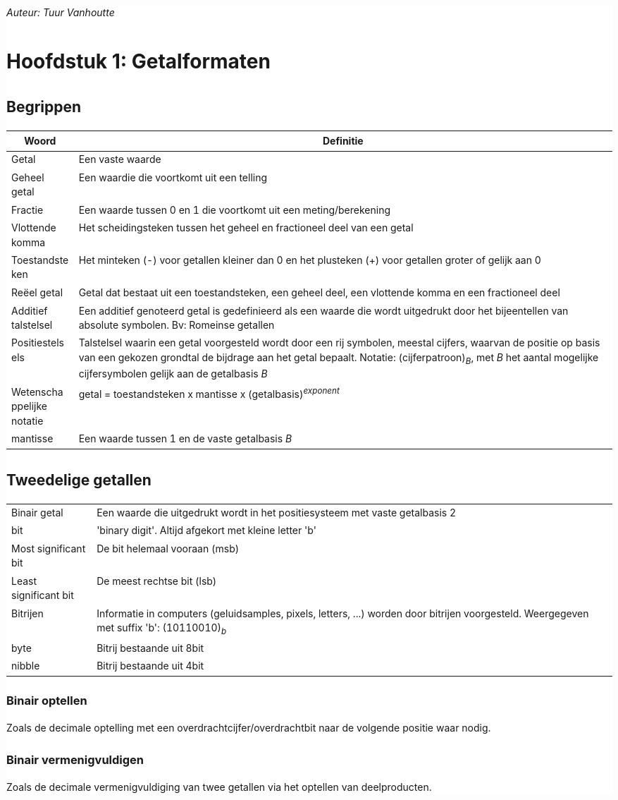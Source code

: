 *Auteur: Tuur Vanhoutte*
# Hoofdstuk 1: Getalformaten

## Begrippen

|Woord|Definitie|
|--|--|
|Getal|Een vaste waarde|
|Geheel getal|Een waardie die voortkomt uit een telling|
|Fractie|Een waarde tussen 0 en 1 die voortkomt uit een meting/berekening|
|Vlottende komma|Het scheidingsteken tussen het geheel en fractioneel deel van een getal|
|Toestandsteken|Het minteken (-) voor getallen kleiner dan 0 en het plusteken (+) voor getallen groter of gelijk aan 0|
|Reëel getal|Getal dat bestaat uit een toestandsteken, een geheel deel, een vlottende komma en een fractioneel deel|
|Additief talstelsel|Een additief genoteerd getal is gedefinieerd als een waarde die wordt uitgedrukt door het bijeentellen van absolute symbolen. Bv: Romeinse getallen|
|Positiestelsels|Talstelsel waarin een getal voorgesteld wordt door een rij symbolen, meestal cijfers, waarvan de positie op basis van een gekozen grondtal de bijdrage aan het getal bepaalt. Notatie: (cijferpatroon)$_B$, met $B$ het aantal mogelijke cijfersymbolen gelijk aan de getalbasis $B$|
|Wetenschappelijke notatie|getal = toestandsteken x mantisse x (getalbasis)$^{exponent}$|
|mantisse|Een waarde tussen 1 en de vaste getalbasis $B$|

## Tweedelige getallen

|||
|--|--|
|Binair getal|Een waarde die uitgedrukt wordt in het positiesysteem met vaste getalbasis 2|
|bit|'binary digit'. Altijd afgekort met kleine letter 'b'|
|Most significant bit|De bit helemaal vooraan (msb)|
|Least significant bit|De meest rechtse bit (lsb)|
|Bitrijen|Informatie in computers (geluidsamples, pixels, letters, ...) worden door bitrijen voorgesteld. Weergegeven met suffix 'b': (10110010)$_b$
|byte|Bitrij bestaande uit 8bit|
|nibble|Bitrij bestaande uit 4bit|

### Binair optellen
Zoals de decimale optelling met een overdrachtcijfer/overdrachtbit naar de volgende positie waar nodig.

### Binair vermenigvuldigen
Zoals de decimale vermenigvuldiging van twee getallen via het optellen van deelproducten.
